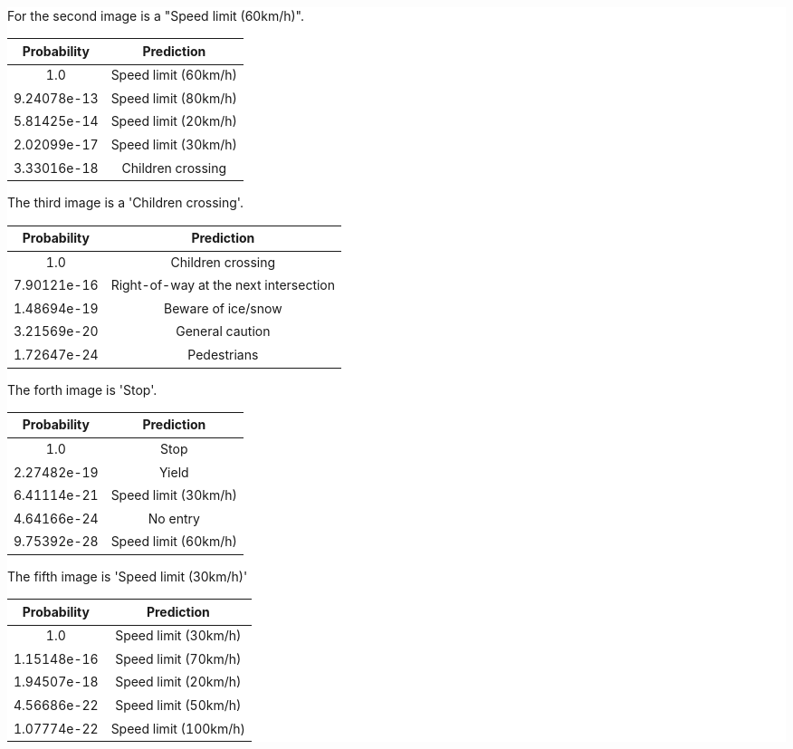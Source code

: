 For the second image is a "Speed limit (60km/h)".

| Probability         	|     Prediction	        					| 
|:---------------------:|:---------------------------------------------:| 
|1.0|Speed limit (60km/h)|
|9.24078e-13|Speed limit (80km/h)|
|5.81425e-14|Speed limit (20km/h)|
|2.02099e-17|Speed limit (30km/h)|
|3.33016e-18|Children crossing|

The third image is a 'Children crossing'.

| Probability         	|     Prediction	        					| 
|:---------------------:|:---------------------------------------------:| 
|1.0|Children crossing|
|7.90121e-16|Right-of-way at the next intersection|
|1.48694e-19|Beware of ice/snow|
|3.21569e-20|General caution|
|1.72647e-24|Pedestrians|

The forth image is 'Stop'.

| Probability         	|     Prediction	        					| 
|:---------------------:|:---------------------------------------------:| 
|1.0|Stop|
|2.27482e-19|Yield|
|6.41114e-21|Speed limit (30km/h)|
|4.64166e-24|No entry|
|9.75392e-28|Speed limit (60km/h)|

The fifth image is 'Speed limit (30km/h)'

| Probability         	|     Prediction	        					| 
|:---------------------:|:---------------------------------------------:| 
|1.0|Speed limit (30km/h)|
|1.15148e-16|Speed limit (70km/h)|
|1.94507e-18|Speed limit (20km/h)|
|4.56686e-22|Speed limit (50km/h)|
|1.07774e-22|Speed limit (100km/h)|
